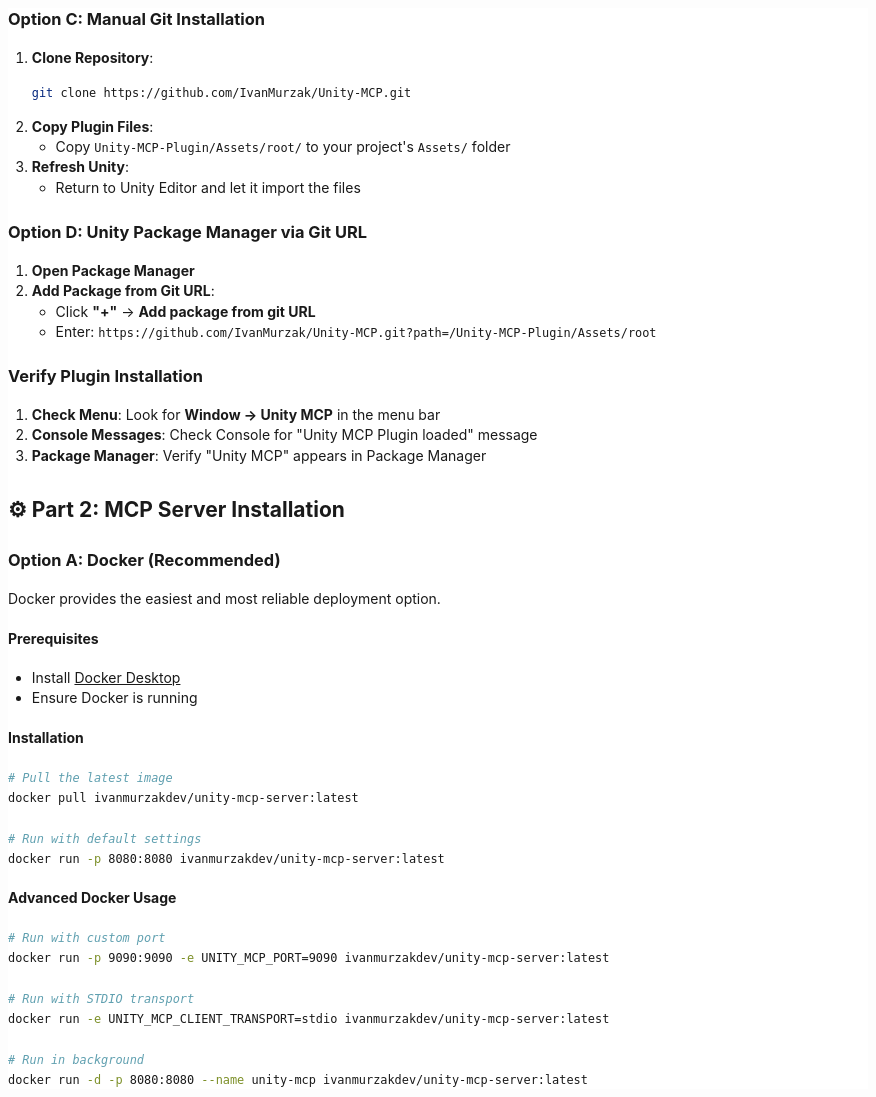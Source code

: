 ### Option C: Manual Git Installation

1. **Clone Repository**:
   ```bash
   git clone https://github.com/IvanMurzak/Unity-MCP.git
   ```
2. **Copy Plugin Files**:
   - Copy `Unity-MCP-Plugin/Assets/root/` to your project's `Assets/` folder
3. **Refresh Unity**:
   - Return to Unity Editor and let it import the files

### Option D: Unity Package Manager via Git URL

1. **Open Package Manager**
2. **Add Package from Git URL**:
   - Click **"+"** → **Add package from git URL**
   - Enter: `https://github.com/IvanMurzak/Unity-MCP.git?path=/Unity-MCP-Plugin/Assets/root`

### Verify Plugin Installation

1. **Check Menu**: Look for **Window → Unity MCP** in the menu bar
2. **Console Messages**: Check Console for "Unity MCP Plugin loaded" message
3. **Package Manager**: Verify "Unity MCP" appears in Package Manager

## ⚙️ Part 2: MCP Server Installation

### Option A: Docker (Recommended)

Docker provides the easiest and most reliable deployment option.

#### Prerequisites
- Install [Docker Desktop](https://www.docker.com/products/docker-desktop/)
- Ensure Docker is running

#### Installation
```bash
# Pull the latest image
docker pull ivanmurzakdev/unity-mcp-server:latest

# Run with default settings
docker run -p 8080:8080 ivanmurzakdev/unity-mcp-server:latest
```

#### Advanced Docker Usage
```bash
# Run with custom port
docker run -p 9090:9090 -e UNITY_MCP_PORT=9090 ivanmurzakdev/unity-mcp-server:latest

# Run with STDIO transport
docker run -e UNITY_MCP_CLIENT_TRANSPORT=stdio ivanmurzakdev/unity-mcp-server:latest

# Run in background
docker run -d -p 8080:8080 --name unity-mcp ivanmurzakdev/unity-mcp-server:latest
```
